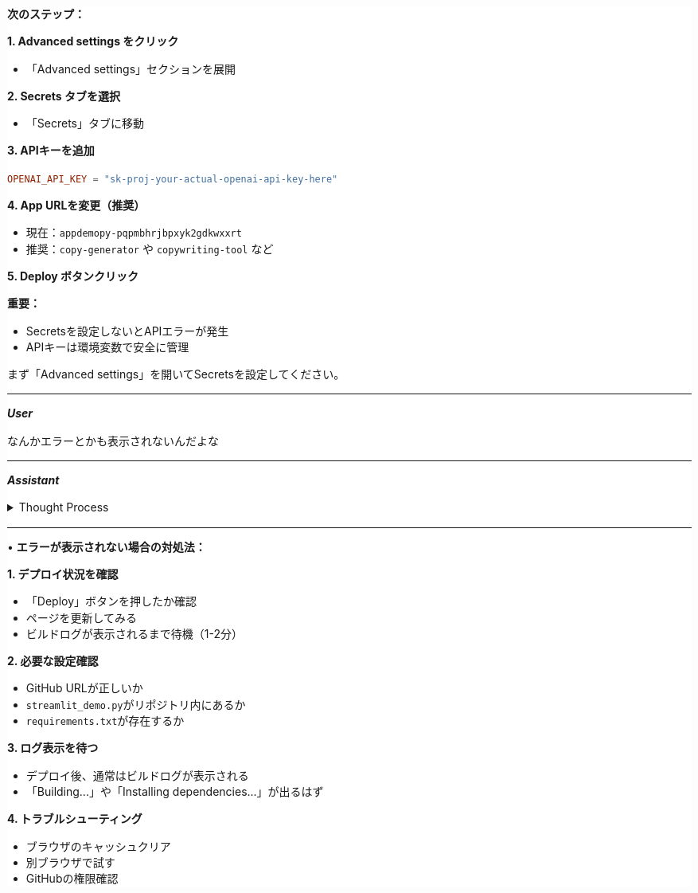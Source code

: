 **次のステップ：**

**1. Advanced settings をクリック**
- 「Advanced settings」セクションを展開

**2. Secrets タブを選択**
- 「Secrets」タブに移動

**3. APIキーを追加**
```toml
OPENAI_API_KEY = "sk-proj-your-actual-openai-api-key-here"
```

**4. App URLを変更（推奨）**
- 現在：`appdemopy-pqpmbhrjbpxyk2gdkwxxrt`
- 推奨：`copy-generator` や `copywriting-tool` など

**5. Deploy ボタンクリック**

**重要：**
- Secretsを設定しないとAPIエラーが発生
- APIキーは環境変数で安全に管理

まず「Advanced settings」を開いてSecretsを設定してください。

---

_**User**_

なんかエラーとかも表示されないんだよな

---

_**Assistant**_

<think><details><summary>Thought Process</summary></details></think>

---

• **エラーが表示されない場合の対処法：**

**1. デプロイ状況を確認**
- 「Deploy」ボタンを押したか確認
- ページを更新してみる
- ビルドログが表示されるまで待機（1-2分）

**2. 必要な設定確認**
- GitHub URLが正しいか
- `streamlit_demo.py`がリポジトリ内にあるか
- `requirements.txt`が存在するか

**3. ログ表示を待つ**
- デプロイ後、通常はビルドログが表示される
- 「Building...」や「Installing dependencies...」が出るはず

**4. トラブルシューティング**
- ブラウザのキャッシュクリア
- 別ブラウザで試す
- GitHubの権限確認
